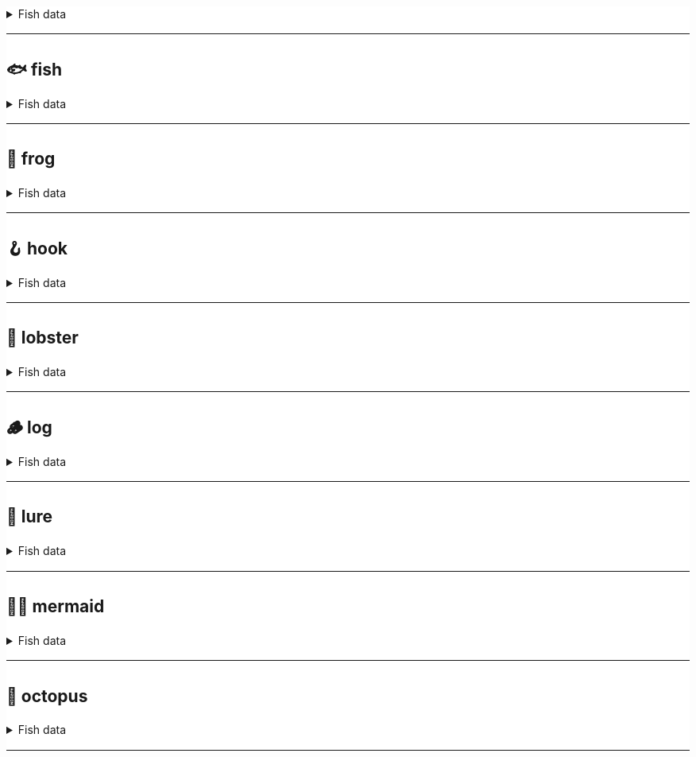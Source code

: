 <details><summary>Fish data</summary></details>

---------------

## 🐟 fish

<details><summary>Fish data</summary></details>

---------------

## 🐸 frog

<details><summary>Fish data</summary></details>

---------------

## 🪝 hook

<details><summary>Fish data</summary></details>

---------------

## 🦞 lobster

<details><summary>Fish data</summary></details>

---------------

## 🪵 log

<details><summary>Fish data</summary></details>

---------------

## 🎏 lure

<details><summary>Fish data</summary></details>

---------------

## 🧜‍♀️ mermaid

<details><summary>Fish data</summary></details>

---------------

## 🐙 octopus

<details><summary>Fish data</summary></details>

---------------
